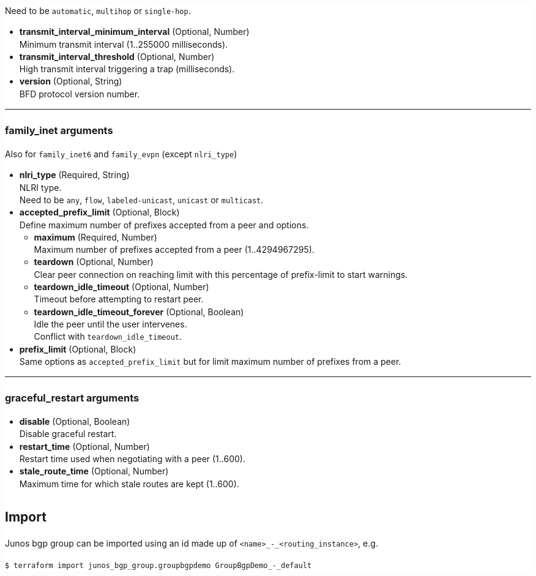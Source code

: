   Need to be `automatic`, `multihop` or `single-hop`.
- **transmit_interval_minimum_interval** (Optional, Number)  
  Minimum transmit interval (1..255000 milliseconds).
- **transmit_interval_threshold** (Optional, Number)  
  High transmit interval triggering a trap (milliseconds).
- **version** (Optional, String)  
  BFD protocol version number.

---

### family_inet arguments

Also for `family_inet6` and `family_evpn` (except `nlri_type`)

- **nlri_type** (Required, String)  
  NLRI type.  
  Need to be `any`, `flow`, `labeled-unicast`, `unicast` or `multicast`.
- **accepted_prefix_limit** (Optional, Block)  
  Define maximum number of prefixes accepted from a peer and options.
  - **maximum** (Required, Number)  
    Maximum number of prefixes accepted from a peer (1..4294967295).
  - **teardown** (Optional, Number)  
    Clear peer connection on reaching limit with this percentage of
    prefix-limit to start warnings.
  - **teardown_idle_timeout** (Optional, Number)  
    Timeout before attempting to restart peer.
  - **teardown_idle_timeout_forever** (Optional, Boolean)  
    Idle the peer until the user intervenes.  
    Conflict with `teardown_idle_timeout`.
- **prefix_limit** (Optional, Block)  
  Same options as `accepted_prefix_limit` but for limit maximum number of prefixes from a peer.

---

### graceful_restart arguments

- **disable** (Optional, Boolean)  
  Disable graceful restart.
- **restart_time** (Optional, Number)  
  Restart time used when negotiating with a peer (1..600).
- **stale_route_time** (Optional, Number)  
  Maximum time for which stale routes are kept (1..600).

## Import

Junos bgp group can be imported using an id made up of `<name>_-_<routing_instance>`, e.g.

```shell
$ terraform import junos_bgp_group.groupbgpdemo GroupBgpDemo_-_default
```
